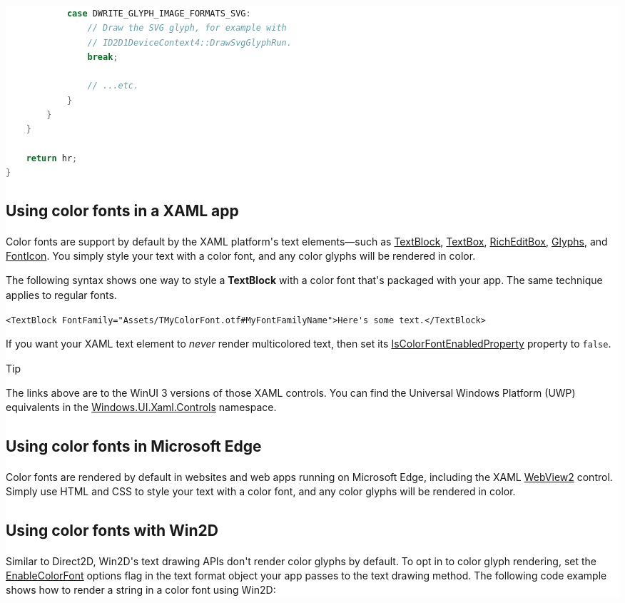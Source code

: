 ```cpp
            case DWRITE_GLYPH_IMAGE_FORMATS_SVG: 
                // Draw the SVG glyph, for example with 
                // ID2D1DeviceContext4::DrawSvgGlyphRun. 
                break; 

                // ...etc. 
            } 
        } 
    } 

    return hr; 
} 
```

## Using color fonts in a XAML app

Color fonts are support by default by the XAML platform's text elements&mdash;such as [TextBlock](/windows/windows-app-sdk/api/winrt/microsoft.ui.xaml.controls.textblock), [TextBox](/windows/windows-app-sdk/api/winrt/microsoft.ui.xaml.controls.textbox), [RichEditBox](/windows/windows-app-sdk/api/winrt/microsoft.ui.xaml.controls.richeditbox), [Glyphs](/windows/windows-app-sdk/api/winrt/microsoft.ui.xaml.documents.glyphs), and [FontIcon](/windows/windows-app-sdk/api/winrt/microsoft.ui.xaml.controls.fonticon). You simply style your text with a color font, and any color glyphs will be rendered in color.

The following syntax shows one way to style a **TextBlock** with a color font that's packaged with your app. The same technique applies to regular fonts.

```xaml
<TextBlock FontFamily="Assets/TMyColorFont.otf#MyFontFamilyName">Here's some text.</TextBlock>
```

If you want your XAML text element to *never* render multicolored text, then set its [IsColorFontEnabledProperty](/windows/windows-app-sdk/api/winrt/microsoft.ui.xaml.controls.textblock.iscolorfontenabledproperty) property to `false`.

> [!TIP]
> The links above are to the WinUI 3 versions of those XAML controls. You can find the Universal Windows Platform (UWP) equivalents in the [Windows.UI.Xaml.Controls](/windows/windows-app-sdk/api/winrt/microsoft.ui.xaml.controls) namespace.

## Using color fonts in Microsoft Edge

Color fonts are rendered by default in websites and web apps running on Microsoft Edge, including the XAML [WebView2](/windows/windows-app-sdk/api/winrt/microsoft.ui.xaml.controls.webview2) control. Simply use HTML and CSS to style your text with a color font, and any color glyphs will be rendered in color.

## Using color fonts with Win2D

Similar to Direct2D, Win2D's text drawing APIs don't render color glyphs by default. To opt in to color glyph rendering, set the [EnableColorFont](https://microsoft.github.io/Win2D/WinUI2/html/T_Microsoft_Graphics_Canvas_Text_CanvasDrawTextOptions.htm) options flag in the text format object your app passes to the text drawing method. The following code example shows how to render a string in a color font using Win2D:
